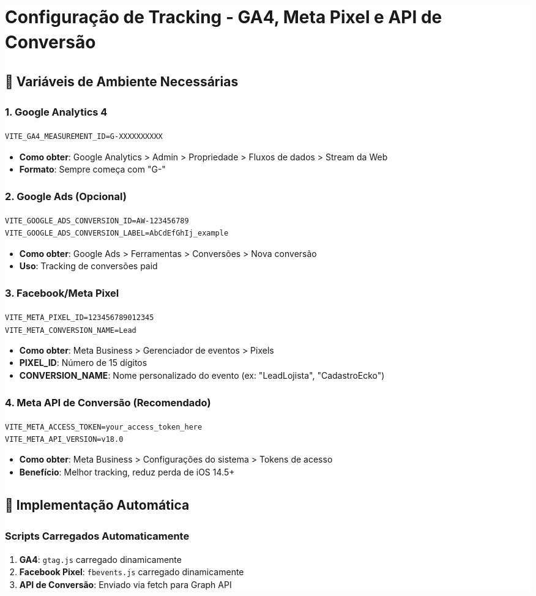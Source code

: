 # Configuração de Tracking - GA4, Meta Pixel e API de Conversão

## 🎯 **Variáveis de Ambiente Necessárias**

### **1. Google Analytics 4**

```env
VITE_GA4_MEASUREMENT_ID=G-XXXXXXXXXX
```

- **Como obter**: Google Analytics > Admin > Propriedade > Fluxos de dados > Stream da Web
- **Formato**: Sempre começa com "G-"

### **2. Google Ads (Opcional)**

```env
VITE_GOOGLE_ADS_CONVERSION_ID=AW-123456789
VITE_GOOGLE_ADS_CONVERSION_LABEL=AbCdEfGhIj_example
```

- **Como obter**: Google Ads > Ferramentas > Conversões > Nova conversão
- **Uso**: Tracking de conversões paid

### **3. Facebook/Meta Pixel**

```env
VITE_META_PIXEL_ID=123456789012345
VITE_META_CONVERSION_NAME=Lead
```

- **Como obter**: Meta Business > Gerenciador de eventos > Pixels
- **PIXEL_ID**: Número de 15 dígitos
- **CONVERSION_NAME**: Nome personalizado do evento (ex: "LeadLojista", "CadastroEcko")

### **4. Meta API de Conversão (Recomendado)**

```env
VITE_META_ACCESS_TOKEN=your_access_token_here
VITE_META_API_VERSION=v18.0
```

- **Como obter**: Meta Business > Configurações do sistema > Tokens de acesso
- **Benefício**: Melhor tracking, reduz perda de iOS 14.5+

## 🚀 **Implementação Automática**

### **Scripts Carregados Automaticamente**

1. **GA4**: `gtag.js` carregado dinamicamente
2. **Facebook Pixel**: `fbevents.js` carregado dinamicamente
3. **API de Conversão**: Enviado via fetch para Graph API
